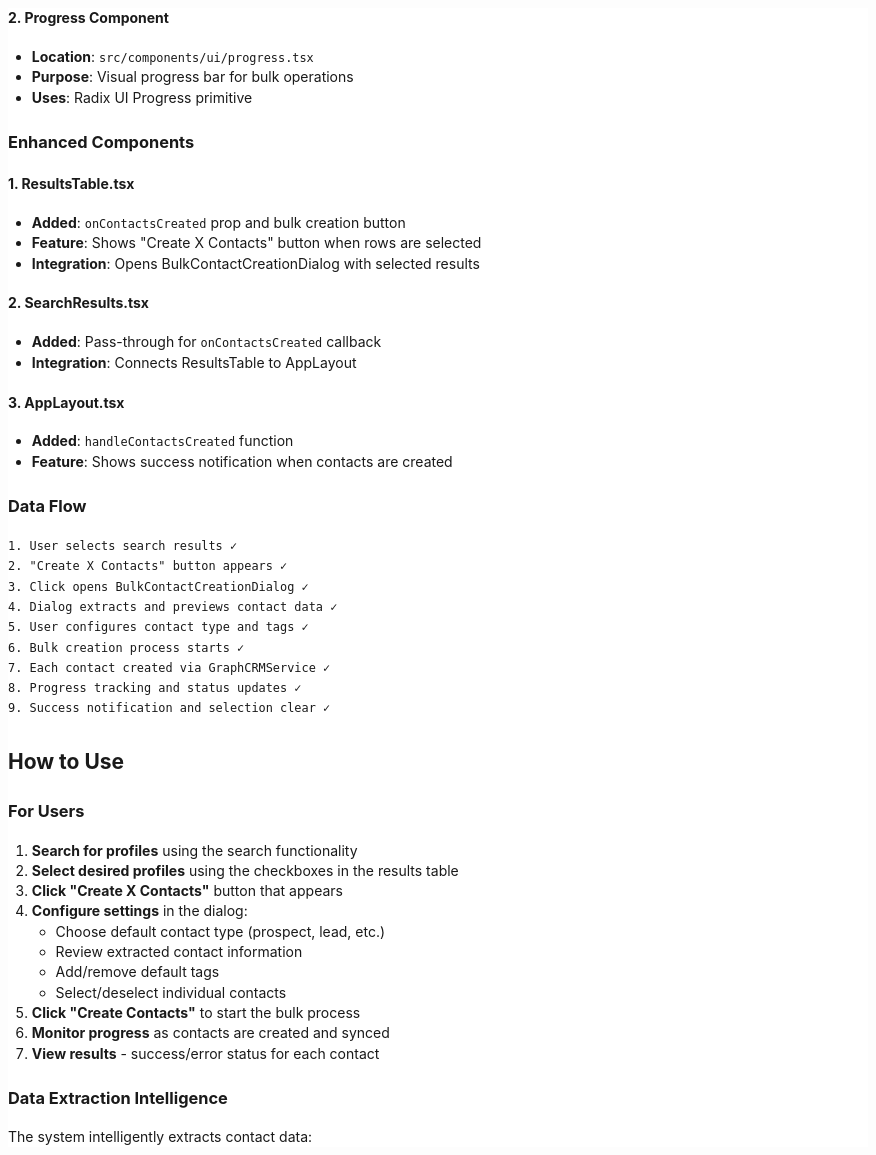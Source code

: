 #### 2. Progress Component
- **Location**: `src/components/ui/progress.tsx`
- **Purpose**: Visual progress bar for bulk operations
- **Uses**: Radix UI Progress primitive

### Enhanced Components

#### 1. ResultsTable.tsx
- **Added**: `onContactsCreated` prop and bulk creation button
- **Feature**: Shows "Create X Contacts" button when rows are selected
- **Integration**: Opens BulkContactCreationDialog with selected results

#### 2. SearchResults.tsx
- **Added**: Pass-through for `onContactsCreated` callback
- **Integration**: Connects ResultsTable to AppLayout

#### 3. AppLayout.tsx
- **Added**: `handleContactsCreated` function
- **Feature**: Shows success notification when contacts are created

### Data Flow

```
1. User selects search results ✓
2. "Create X Contacts" button appears ✓
3. Click opens BulkContactCreationDialog ✓
4. Dialog extracts and previews contact data ✓
5. User configures contact type and tags ✓
6. Bulk creation process starts ✓
7. Each contact created via GraphCRMService ✓
8. Progress tracking and status updates ✓
9. Success notification and selection clear ✓
```

## How to Use

### For Users
1. **Search for profiles** using the search functionality
2. **Select desired profiles** using the checkboxes in the results table
3. **Click "Create X Contacts"** button that appears
4. **Configure settings** in the dialog:
   - Choose default contact type (prospect, lead, etc.)
   - Review extracted contact information
   - Add/remove default tags
   - Select/deselect individual contacts
5. **Click "Create Contacts"** to start the bulk process
6. **Monitor progress** as contacts are created and synced
7. **View results** - success/error status for each contact

### Data Extraction Intelligence
The system intelligently extracts contact data:
